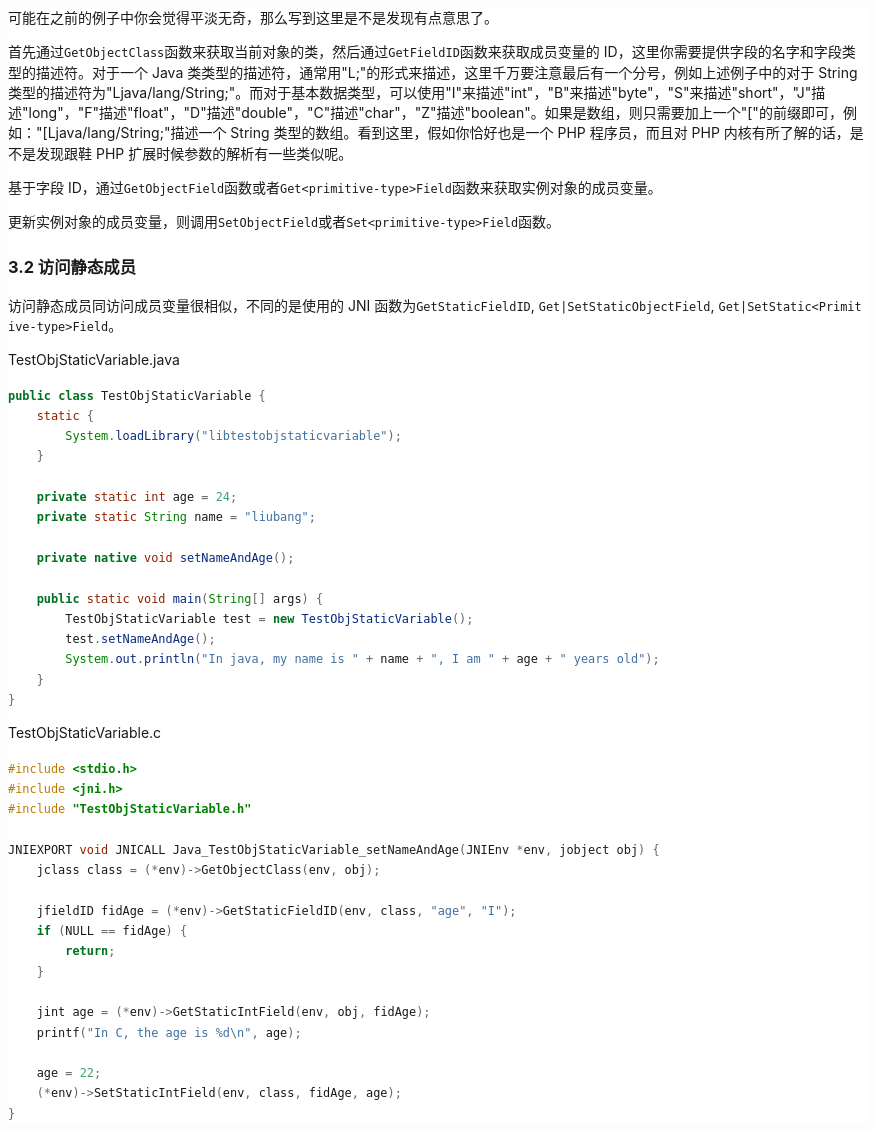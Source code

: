 可能在之前的例子中你会觉得平淡无奇，那么写到这里是不是发现有点意思了。

首先通过`GetObjectClass`函数来获取当前对象的类，然后通过`GetFieldID`函数来获取成员变量的 ID，这里你需要提供字段的名字和字段类型的描述符。对于一个 Java 类类型的描述符，通常用"L<fully-qualified-name>;"的形式来描述，这里千万要注意最后有一个分号，例如上述例子中的对于 String 类型的描述符为"Ljava/lang/String;"。而对于基本数据类型，可以使用"I"来描述"int"，"B"来描述"byte"，"S"来描述"short"，"J"描述"long"，"F"描述"float"，"D"描述"double"，"C"描述"char"，"Z"描述"boolean"。如果是数组，则只需要加上一个"["的前缀即可，例如："[Ljava/lang/String;"描述一个 String 类型的数组。看到这里，假如你恰好也是一个 PHP 程序员，而且对 PHP 内核有所了解的话，是不是发现跟鞋 PHP 扩展时候参数的解析有一些类似呢。

基于字段 ID，通过`GetObjectField`函数或者`Get<primitive-type>Field`函数来获取实例对象的成员变量。

更新实例对象的成员变量，则调用`SetObjectField`或者`Set<primitive-type>Field`函数。

### 3.2 访问静态成员

访问静态成员同访问成员变量很相似，不同的是使用的 JNI 函数为`GetStaticFieldID`, `Get|SetStaticObjectField`, `Get|SetStatic<Primitive-type>Field`。

TestObjStaticVariable.java

```java
public class TestObjStaticVariable {
    static {
        System.loadLibrary("libtestobjstaticvariable");
    }

    private static int age = 24;
    private static String name = "liubang";

    private native void setNameAndAge();

    public static void main(String[] args) {
        TestObjStaticVariable test = new TestObjStaticVariable();
        test.setNameAndAge();
        System.out.println("In java, my name is " + name + ", I am " + age + " years old");
    }
}
```

TestObjStaticVariable.c

```c
#include <stdio.h>
#include <jni.h>
#include "TestObjStaticVariable.h"

JNIEXPORT void JNICALL Java_TestObjStaticVariable_setNameAndAge(JNIEnv *env, jobject obj) {
    jclass class = (*env)->GetObjectClass(env, obj);

    jfieldID fidAge = (*env)->GetStaticFieldID(env, class, "age", "I");
    if (NULL == fidAge) {
        return;
    }

    jint age = (*env)->GetStaticIntField(env, obj, fidAge);
    printf("In C, the age is %d\n", age);

    age = 22;
    (*env)->SetStaticIntField(env, class, fidAge, age);
}
```
